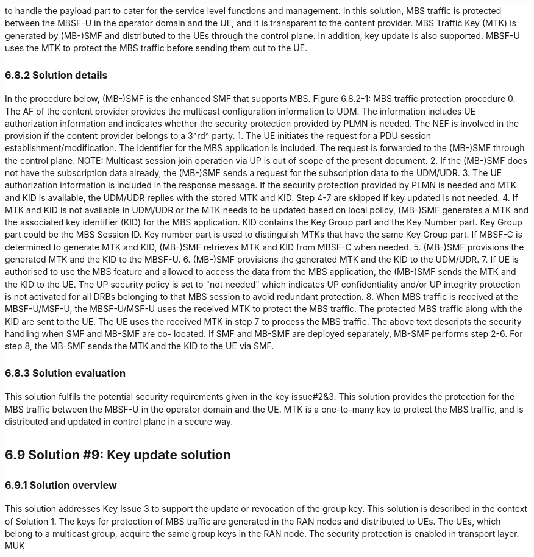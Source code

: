 to handle the payload part to cater for the service level functions and
management.
In this solution, MBS traffic is protected between the MBSF-U in the operator
domain and the UE, and it is transparent to the content provider. MBS Traffic
Key (MTK) is generated by (MB-)SMF and distributed to the UEs through the
control plane. In addition, key update is also supported. MBSF-U uses the MTK
to protect the MBS traffic before sending them out to the UE.
### 6.8.2 Solution details
In the procedure below, (MB-)SMF is the enhanced SMF that supports MBS.
Figure 6.8.2-1: MBS traffic protection procedure
0\. The AF of the content provider provides the multicast configuration
information to UDM. The information includes UE authorization information and
indicates whether the security protection provided by PLMN is needed. The NEF
is involved in the provision if the content provider belongs to a 3^rd^ party.
1\. The UE initiates the request for a PDU session establishment/modification.
The identifier for the MBS application is included. The request is forwarded
to the (MB-)SMF through the control plane.
NOTE: Multicast session join operation via UP is out of scope of the present
document.
2\. If the (MB-)SMF does not have the subscription data already, the (MB-)SMF
sends a request for the subscription data to the UDM/UDR.
3\. The UE authorization information is included in the response message. If
the security protection provided by PLMN is needed and MTK and KID is
available, the UDM/UDR replies with the stored MTK and KID. Step 4-7 are
skipped if key updated is not needed.
4\. If MTK and KID is not available in UDM/UDR or the MTK needs to be updated
based on local policy, (MB-)SMF generates a MTK and the associated key
identifier (KID) for the MBS application. KID contains the Key Group part and
the Key Number part. Key Group part could be the MBS Session ID. Key number
part is used to distinguish MTKs that have the same Key Group part.
If MBSF-C is determined to generate MTK and KID, (MB-)SMF retrieves MTK and
KID from MBSF-C when needed.
5\. (MB-)SMF provisions the generated MTK and the KID to the MBSF-U.
6\. (MB-)SMF provisions the generated MTK and the KID to the UDM/UDR.
7\. If UE is authorised to use the MBS feature and allowed to access the data
from the MBS application, the (MB-)SMF sends the MTK and the KID to the UE.
The UP security policy is set to \"not needed\" which indicates UP
confidentiality and/or UP integrity protection is not activated for all DRBs
belonging to that MBS session to avoid redundant protection.
8\. When MBS traffic is received at the MBSF-U/MSF-U, the MBSF-U/MSF-U uses
the received MTK to protect the MBS traffic. The protected MBS traffic along
with the KID are sent to the UE.
The UE uses the received MTK in step 7 to process the MBS traffic.
The above text descripts the security handling when SMF and MB-SMF are co-
located. If SMF and MB-SMF are deployed separately, MB-SMF performs step 2-6.
For step 8, the MB-SMF sends the MTK and the KID to the UE via SMF.
### 6.8.3 Solution evaluation
This solution fulfils the potential security requirements given in the key
issue#2&3\. This solution provides the protection for the MBS traffic between
the MBSF-U in the operator domain and the UE.
MTK is a one-to-many key to protect the MBS traffic, and is distributed and
updated in control plane in a secure way.
## 6.9 Solution #9: Key update solution
### 6.9.1 Solution overview
This solution addresses Key Issue 3 to support the update or revocation of the
group key.
This solution is described in the context of Solution 1. The keys for
protection of MBS traffic are generated in the RAN nodes and distributed to
UEs. The UEs, which belong to a multicast group, acquire the same group keys
in the RAN node. The security protection is enabled in transport layer. MUK